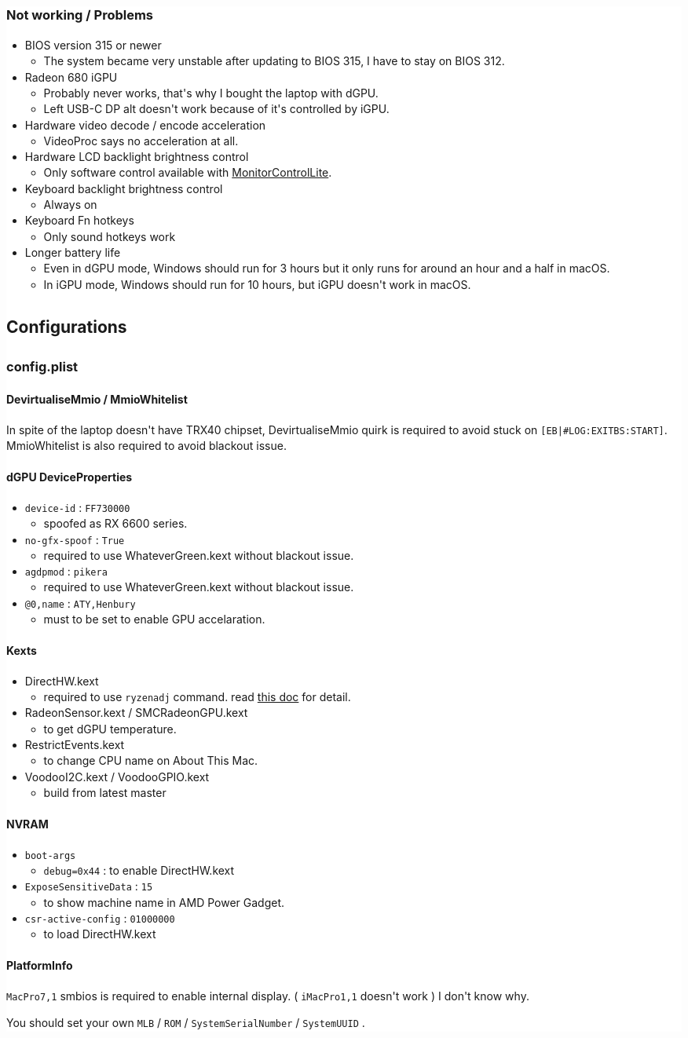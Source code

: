 ### Not working / Problems
- BIOS version 315 or newer
  - The system became very unstable after updating to BIOS 315, I have to stay on BIOS 312.
- Radeon 680 iGPU
  - Probably never works, that's why I bought the laptop with dGPU.
  - Left USB-C DP alt doesn't work because of it's controlled by iGPU.
- Hardware video decode / encode acceleration
  - VideoProc says no acceleration at all.
- Hardware LCD backlight brightness control
  - Only software control available with [MonitorControlLite](https://github.com/MonitorControl/MonitorControlLite).
- Keyboard backlight brightness control
  - Always on
- Keyboard Fn hotkeys
  - Only sound hotkeys work
- Longer battery life
  - Even in dGPU mode, Windows should run for 3 hours but it only runs for around an hour and a half in macOS.
  - In iGPU mode, Windows should run for 10 hours, but iGPU doesn't work in macOS.

## Configurations
### config.plist
#### DevirtualiseMmio / MmioWhitelist
In spite of the laptop doesn't have TRX40 chipset, DevirtualiseMmio quirk is required to avoid stuck on `[EB|#LOG:EXITBS:START]`. MmioWhitelist is also required to avoid blackout issue.

#### dGPU DeviceProperties

- `device-id` : `FF730000`
  - spoofed as RX 6600 series.
- `no-gfx-spoof` : `True`
  - required to use WhateverGreen.kext without blackout issue.
- `agdpmod` : `pikera`
  - required to use WhateverGreen.kext without blackout issue.
- `@0,name` : `ATY,Henbury`
  -  must to be set to enable GPU accelaration.

#### Kexts
- DirectHW.kext
  - required to use `ryzenadj` command. read [this doc](https://gist.github.com/b00t0x/c2b940a4a7a05c7169b54aa0a1be8cd3) for detail.
- RadeonSensor.kext / SMCRadeonGPU.kext
  - to get dGPU temperature.
- RestrictEvents.kext
  - to change CPU name on About This Mac.
- VoodooI2C.kext / VoodooGPIO.kext
  - build from latest master

#### NVRAM
- `boot-args`
  - `debug=0x44` : to enable DirectHW.kext
- `ExposeSensitiveData` : `15`
  - to show machine name in AMD Power Gadget.
- `csr-active-config` : `01000000`
  - to load DirectHW.kext

#### PlatformInfo
`MacPro7,1` smbios is required to enable internal display. ( `iMacPro1,1` doesn't work ) I don't know why.

You should set your own `MLB` / `ROM` / `SystemSerialNumber` / `SystemUUID` .
